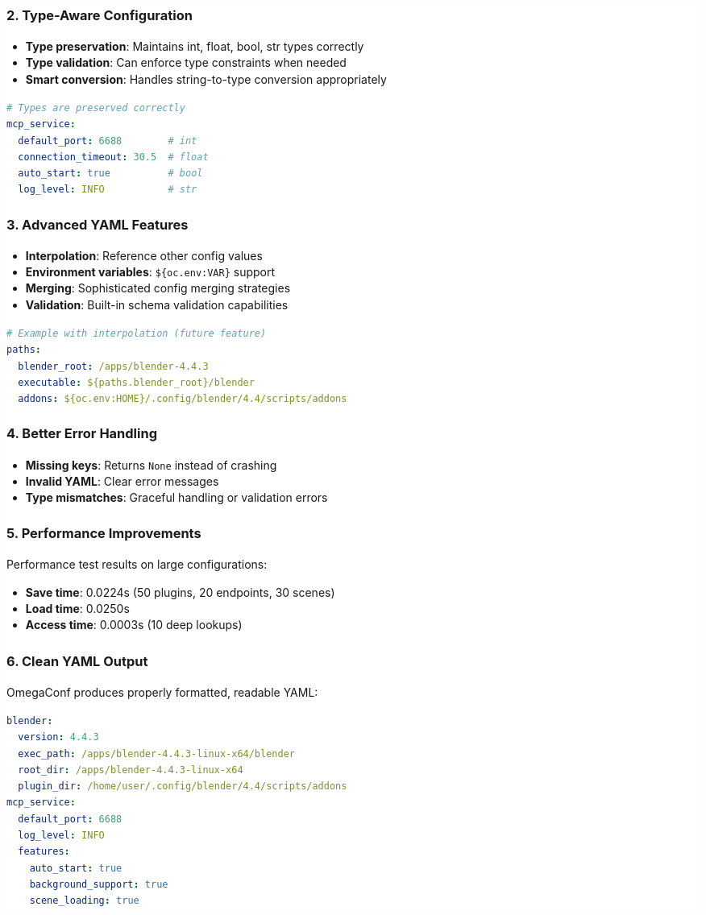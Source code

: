 ### 2. Type-Aware Configuration
- **Type preservation**: Maintains int, float, bool, str types correctly
- **Type validation**: Can enforce type constraints when needed
- **Smart conversion**: Handles string-to-type conversion appropriately

```yaml
# Types are preserved correctly
mcp_service:
  default_port: 6688        # int
  connection_timeout: 30.5  # float
  auto_start: true          # bool
  log_level: INFO           # str
```

### 3. Advanced YAML Features
- **Interpolation**: Reference other config values
- **Environment variables**: `${oc.env:VAR}` support
- **Merging**: Sophisticated config merging strategies
- **Validation**: Built-in schema validation capabilities

```yaml
# Example with interpolation (future feature)
paths:
  blender_root: /apps/blender-4.4.3
  executable: ${paths.blender_root}/blender
  addons: ${oc.env:HOME}/.config/blender/4.4/scripts/addons
```

### 4. Better Error Handling
- **Missing keys**: Returns `None` instead of crashing
- **Invalid YAML**: Clear error messages
- **Type mismatches**: Graceful handling or validation errors

### 5. Performance Improvements
Performance test results on large configurations:
- **Save time**: 0.0224s (50 plugins, 20 endpoints, 30 scenes)
- **Load time**: 0.0250s 
- **Access time**: 0.0003s (10 deep lookups)

### 6. Clean YAML Output
OmegaConf produces properly formatted, readable YAML:

```yaml
blender:
  version: 4.4.3
  exec_path: /apps/blender-4.4.3-linux-x64/blender
  root_dir: /apps/blender-4.4.3-linux-x64
  plugin_dir: /home/user/.config/blender/4.4/scripts/addons
mcp_service:
  default_port: 6688
  log_level: INFO
  features:
    auto_start: true
    background_support: true
    scene_loading: true
```
